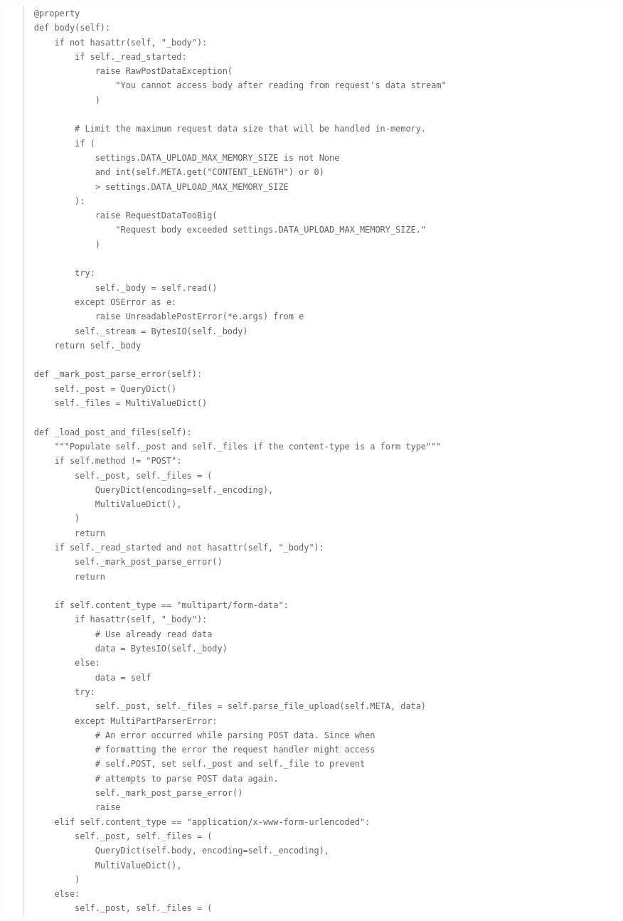 >   
>     @property  
>     def body(self):  
>         if not hasattr(self, "_body"):  
>             if self._read_started:  
>                 raise RawPostDataException(  
>                     "You cannot access body after reading from request's data stream"  
>                 )  
>   
>             # Limit the maximum request data size that will be handled in-memory.  
>             if (  
>                 settings.DATA_UPLOAD_MAX_MEMORY_SIZE is not None  
>                 and int(self.META.get("CONTENT_LENGTH") or 0)  
>                 > settings.DATA_UPLOAD_MAX_MEMORY_SIZE  
>             ):  
>                 raise RequestDataTooBig(  
>                     "Request body exceeded settings.DATA_UPLOAD_MAX_MEMORY_SIZE."  
>                 )  
>   
>             try:  
>                 self._body = self.read()  
>             except OSError as e:  
>                 raise UnreadablePostError(*e.args) from e  
>             self._stream = BytesIO(self._body)  
>         return self._body  
>   
>     def _mark_post_parse_error(self):  
>         self._post = QueryDict()  
>         self._files = MultiValueDict()  
>   
>     def _load_post_and_files(self):  
>         """Populate self._post and self._files if the content-type is a form type"""  
>         if self.method != "POST":  
>             self._post, self._files = (  
>                 QueryDict(encoding=self._encoding),  
>                 MultiValueDict(),  
>             )  
>             return  
>         if self._read_started and not hasattr(self, "_body"):  
>             self._mark_post_parse_error()  
>             return  
>   
>         if self.content_type == "multipart/form-data":  
>             if hasattr(self, "_body"):  
>                 # Use already read data  
>                 data = BytesIO(self._body)  
>             else:  
>                 data = self  
>             try:  
>                 self._post, self._files = self.parse_file_upload(self.META, data)  
>             except MultiPartParserError:  
>                 # An error occurred while parsing POST data. Since when  
>                 # formatting the error the request handler might access  
>                 # self.POST, set self._post and self._file to prevent  
>                 # attempts to parse POST data again.  
>                 self._mark_post_parse_error()  
>                 raise  
>         elif self.content_type == "application/x-www-form-urlencoded":  
>             self._post, self._files = (  
>                 QueryDict(self.body, encoding=self._encoding),  
>                 MultiValueDict(),  
>             )  
>         else:  
>             self._post, self._files = (  